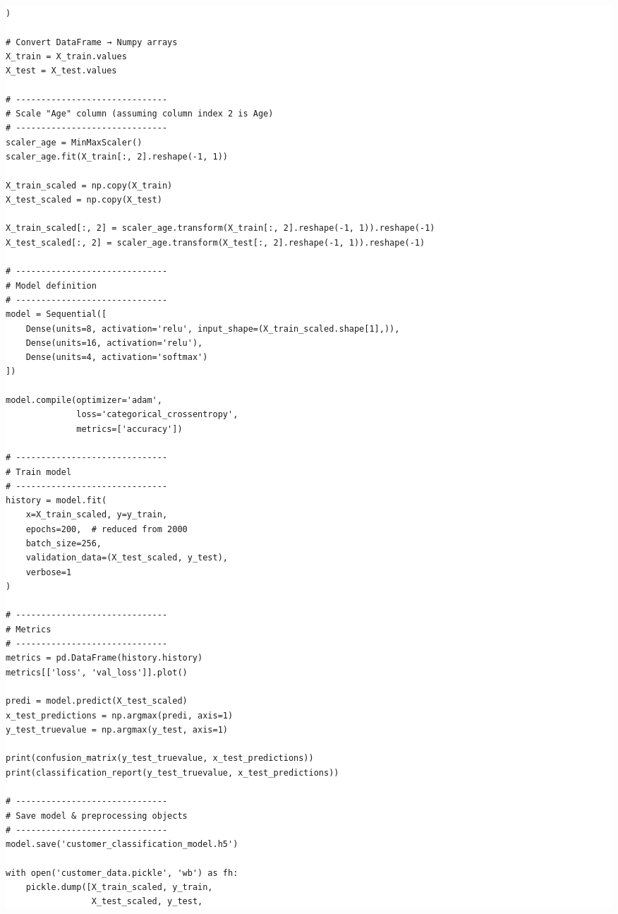 ~~~
)

# Convert DataFrame → Numpy arrays
X_train = X_train.values
X_test = X_test.values

# ------------------------------
# Scale "Age" column (assuming column index 2 is Age)
# ------------------------------
scaler_age = MinMaxScaler()
scaler_age.fit(X_train[:, 2].reshape(-1, 1))

X_train_scaled = np.copy(X_train)
X_test_scaled = np.copy(X_test)

X_train_scaled[:, 2] = scaler_age.transform(X_train[:, 2].reshape(-1, 1)).reshape(-1)
X_test_scaled[:, 2] = scaler_age.transform(X_test[:, 2].reshape(-1, 1)).reshape(-1)

# ------------------------------
# Model definition
# ------------------------------
model = Sequential([
    Dense(units=8, activation='relu', input_shape=(X_train_scaled.shape[1],)),
    Dense(units=16, activation='relu'),
    Dense(units=4, activation='softmax')
])

model.compile(optimizer='adam',
              loss='categorical_crossentropy',
              metrics=['accuracy'])

# ------------------------------
# Train model
# ------------------------------
history = model.fit(
    x=X_train_scaled, y=y_train,
    epochs=200,  # reduced from 2000
    batch_size=256,
    validation_data=(X_test_scaled, y_test),
    verbose=1
)

# ------------------------------
# Metrics
# ------------------------------
metrics = pd.DataFrame(history.history)
metrics[['loss', 'val_loss']].plot()

predi = model.predict(X_test_scaled)
x_test_predictions = np.argmax(predi, axis=1)
y_test_truevalue = np.argmax(y_test, axis=1)

print(confusion_matrix(y_test_truevalue, x_test_predictions))
print(classification_report(y_test_truevalue, x_test_predictions))

# ------------------------------
# Save model & preprocessing objects
# ------------------------------
model.save('customer_classification_model.h5')

with open('customer_data.pickle', 'wb') as fh:
    pickle.dump([X_train_scaled, y_train,
                 X_test_scaled, y_test,
~~~